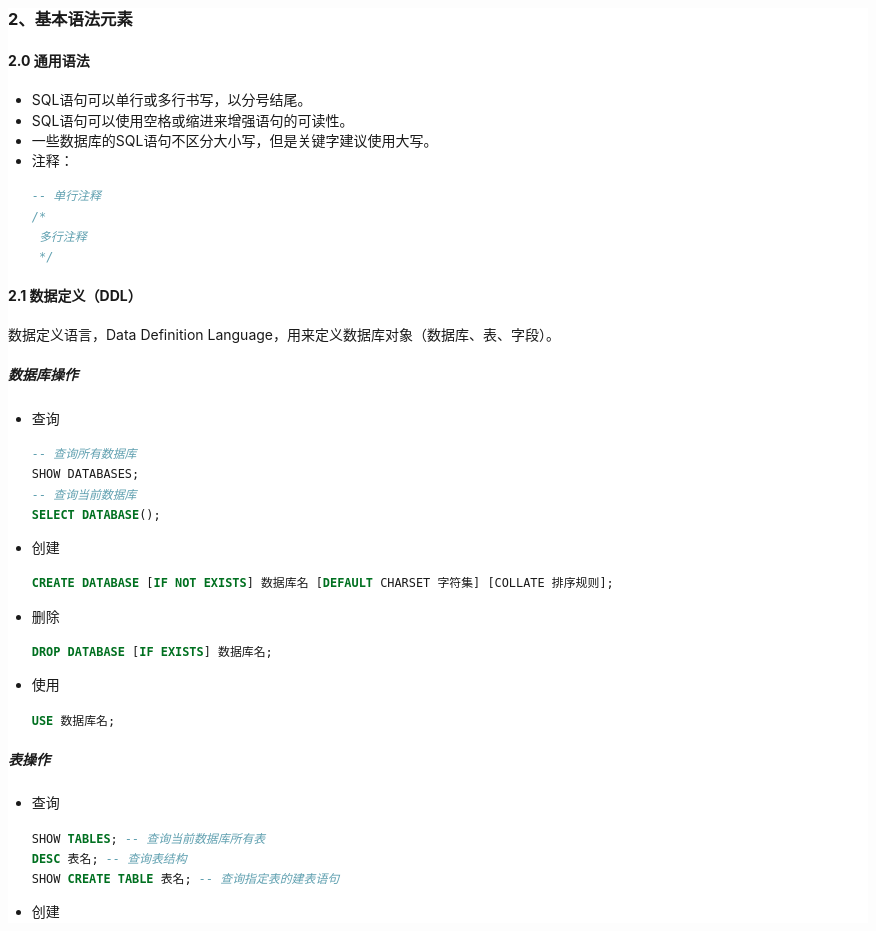 ### 2、基本语法元素

#### 2.0 通用语法

* SQL语句可以单行或多行书写，以分号结尾。
* SQL语句可以使用空格或缩进来增强语句的可读性。
* 一些数据库的SQL语句不区分大小写，但是关键字建议使用大写。
* 注释：
  ```sql
  -- 单行注释
  /*
   多行注释
   */
  ```

#### 2.1 数据定义（DDL）

数据定义语言，Data Definition Language，用来定义数据库对象（数据库、表、字段）。

##### 数据库操作

* 查询

  ```sql
  -- 查询所有数据库
  SHOW DATABASES;
  -- 查询当前数据库
  SELECT DATABASE();
  ```

* 创建

  ```sql
  CREATE DATABASE [IF NOT EXISTS] 数据库名 [DEFAULT CHARSET 字符集] [COLLATE 排序规则];
  ```
  
* 删除

  ```sql
  DROP DATABASE [IF EXISTS] 数据库名;
  ```
  
* 使用

  ```sql
  USE 数据库名;
  ```

##### 表操作

* 查询

  ```sql
  SHOW TABLES; -- 查询当前数据库所有表
  DESC 表名; -- 查询表结构
  SHOW CREATE TABLE 表名; -- 查询指定表的建表语句
  ```

* 创建
